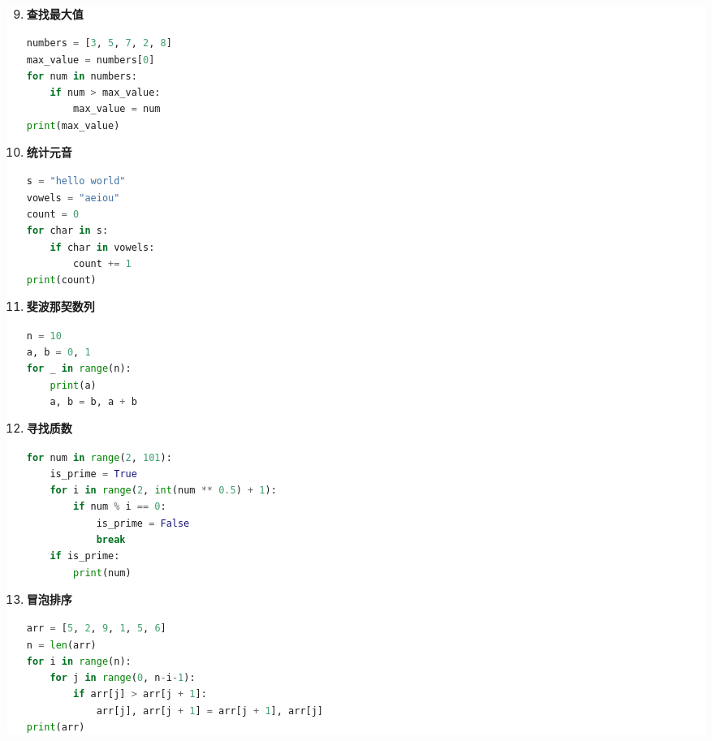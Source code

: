 9. **查找最大值**
    ```python
    numbers = [3, 5, 7, 2, 8]
    max_value = numbers[0]
    for num in numbers:
        if num > max_value:
            max_value = num
    print(max_value)
    ```

10. **统计元音**
    ```python
    s = "hello world"
    vowels = "aeiou"
    count = 0
    for char in s:
        if char in vowels:
            count += 1
    print(count)
    ```




1.  **斐波那契数列**
    ```python
    n = 10
    a, b = 0, 1
    for _ in range(n):
        print(a)
        a, b = b, a + b
    ```

2.  **寻找质数**
    ```python
    for num in range(2, 101):
        is_prime = True
        for i in range(2, int(num ** 0.5) + 1):
            if num % i == 0:
                is_prime = False
                break
        if is_prime:
            print(num)
    ```

3.  **冒泡排序**
    ```python
    arr = [5, 2, 9, 1, 5, 6]
    n = len(arr)
    for i in range(n):
        for j in range(0, n-i-1):
            if arr[j] > arr[j + 1]:
                arr[j], arr[j + 1] = arr[j + 1], arr[j]
    print(arr)
    ```
